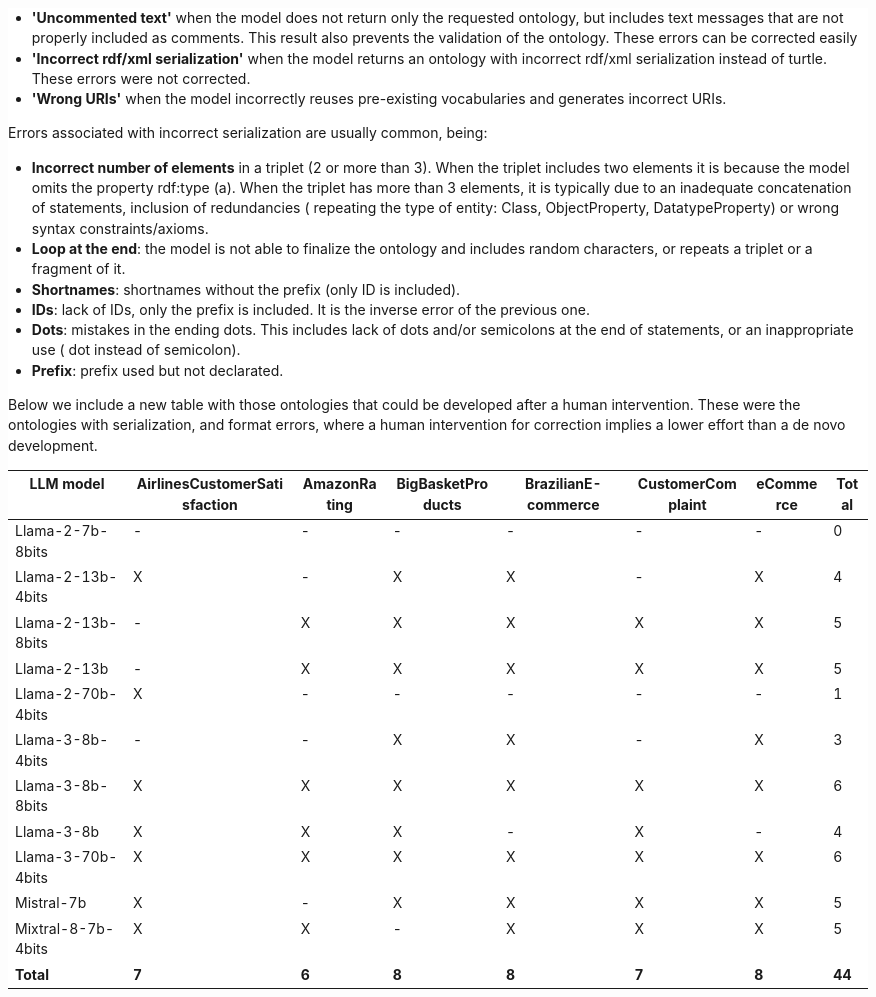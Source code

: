 - **'Uncommented text'** when the model does not return only the requested ontology, but includes text messages that are not properly included as comments. This result also prevents the validation of the ontology. These errors can be corrected easily
- **'Incorrect rdf/xml serialization'** when the model returns an ontology with incorrect rdf/xml serialization instead of turtle. These errors were not corrected.
- **'Wrong URIs'** when the model incorrectly reuses pre-existing vocabularies and generates incorrect URIs.

Errors associated with incorrect serialization are usually common, being:
- **Incorrect number of elements** in a triplet (2 or more than 3). When the triplet includes two elements it is because the model omits the property rdf:type (a). When the triplet has more than 3 elements, it is typically due to an inadequate concatenation of statements, inclusion of redundancies ( repeating the type of entity: Class, ObjectProperty, DatatypeProperty) or wrong syntax constraints/axioms.
- **Loop at the end**: the model is not able to finalize the ontology and includes random characters, or repeats a triplet or a fragment of it.
- **Shortnames**: shortnames without the prefix (only ID is included).
- **IDs**: lack of IDs, only the prefix is included. It is the inverse error of the previous one.
- **Dots**: mistakes in the ending dots. This includes lack of dots and/or semicolons at the end of statements, or an inappropriate use ( dot instead of semicolon). 
- **Prefix**: prefix used but not declarated.

Below we include a new table with those ontologies that could be developed after a human intervention. These were the ontologies with serialization, and format errors, where a human intervention for correction implies a lower effort than a de novo development.

| LLM model             | AirlinesCustomerSatisfaction  | AmazonRating | BigBasketProducts | BrazilianE-commerce  | CustomerComplaint  | eCommerce | Total  |
|-----------------------|-------------------------------|--------------|-------------------|----------------------|--------------------|-----------|--------|
| Llama-2-7b-8bits      | -                             | -            | -                 | -                    | -                  | -         | 0      |
| Llama-2-13b-4bits     | X                             | -            | X                 | X                    | -                  | X         | 4      |
| Llama-2-13b-8bits     | -                             | X            | X                 | X                    | X                  | X         | 5      |
| Llama-2-13b           | -                             | X            | X                 | X                    | X                  | X         | 5      |
| Llama-2-70b-4bits     | X                             | -            | -                 | -                    | -                  | -         | 1      |
| Llama-3-8b-4bits      | -                             | -            | X                 | X                    | -                  | X         | 3      |
| Llama-3-8b-8bits      | X                             | X            | X                 | X                    | X                  | X         | 6      |
| Llama-3-8b            | X                             | X            | X                 | -                    | X                  | -         | 4      |
| Llama-3-70b-4bits     | X                             | X            | X                 | X                    | X                  | X         | 6      |
| Mistral-7b            | X                             | -            | X                 | X                    | X                  | X         | 5      |
| Mixtral-8-7b-4bits    | X                             | X            | -                 | X                    | X                  | X         | 5      |
| **Total**             | **7**                         | **6**        | **8**             | **8**                | **7**              | **8**     | **44** |


